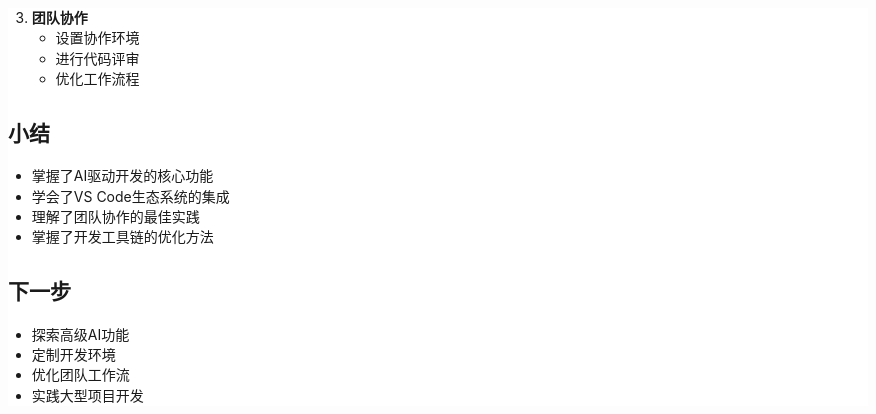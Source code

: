 3. **团队协作**
   - 设置协作环境
   - 进行代码评审
   - 优化工作流程

## 小结

- 掌握了AI驱动开发的核心功能
- 学会了VS Code生态系统的集成
- 理解了团队协作的最佳实践
- 掌握了开发工具链的优化方法

## 下一步

- 探索高级AI功能
- 定制开发环境
- 优化团队工作流
- 实践大型项目开发
